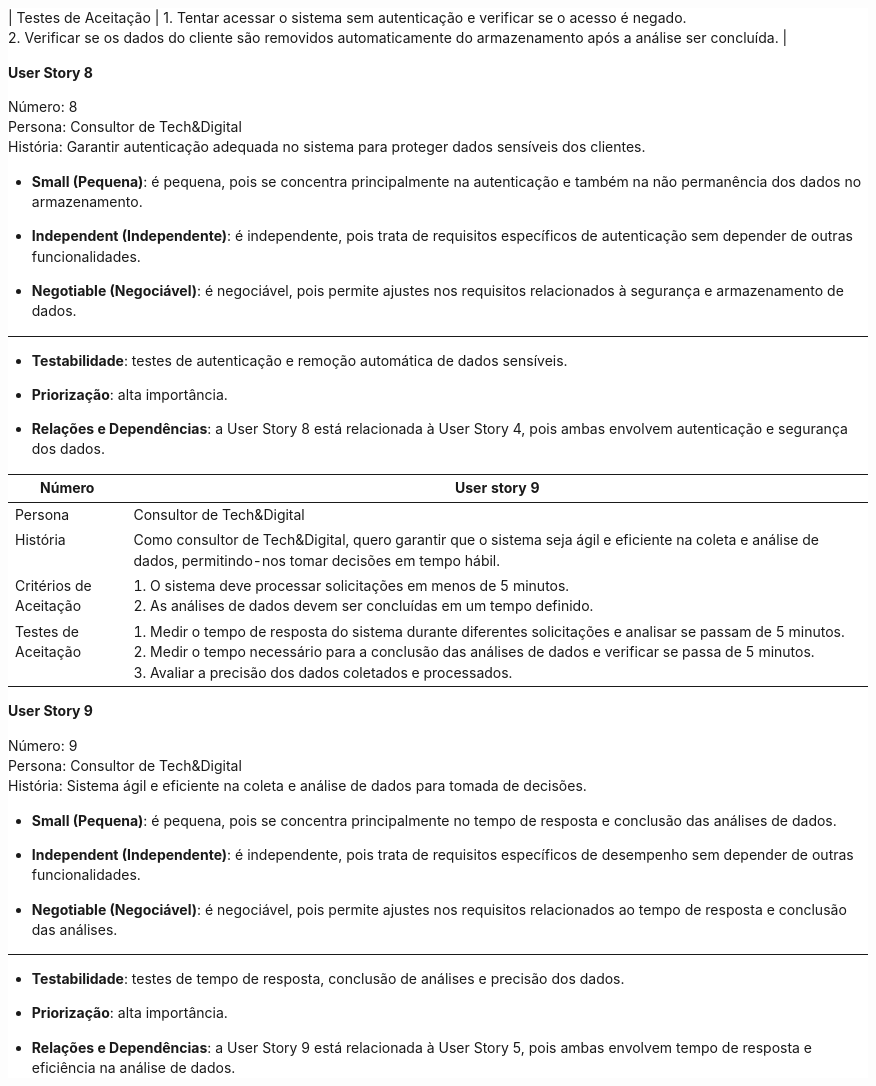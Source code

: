 | Testes de Aceitação     | 1. Tentar acessar o sistema sem autenticação e verificar se o acesso é negado.<br />2. Verificar se os dados do cliente são removidos automaticamente do armazenamento após a análise ser concluída. |

**User Story 8**

Número: 8 <br>
Persona: Consultor de Tech&Digital <br>
História: Garantir autenticação adequada no sistema para proteger dados sensíveis dos clientes. <br>

- **Small (Pequena)**: é pequena, pois se concentra principalmente na autenticação e também na não permanência dos dados no armazenamento.

- **Independent (Independente)**: é independente, pois trata de requisitos específicos de autenticação sem depender de outras funcionalidades.

- **Negotiable (Negociável)**: é negociável, pois permite ajustes nos requisitos relacionados à segurança e armazenamento de dados.
      
------------------------------
- **Testabilidade**: testes de autenticação e remoção automática de dados sensíveis.

- **Priorização**: alta importância.
  
- **Relações e Dependências**: a User Story 8 está relacionada à User Story 4, pois ambas envolvem autenticação e segurança dos dados.
  
| Número                   | User story 9                                                                                                                                                                                                                                                                                |
| ------------------------- | -------------------------------------------------------------------------------------------------------------------------------------------------------------------------------------------------------------------------------------------------------------------------------------------- |
| Persona                   | Consultor de Tech&Digital                                                                                                                                                                                                                                                                    |
| História                 | Como consultor de Tech&Digital, quero garantir que o sistema seja ágil e eficiente na coleta e análise de dados, permitindo-nos tomar decisões em tempo hábil.                                                                                                                           |
| Critérios de Aceitação | 1. O sistema deve processar solicitações em menos de 5 minutos.<br />2. As análises de dados devem ser concluídas em um tempo definido.                                                                                                                                                 |
| Testes de Aceitação     | 1. Medir o tempo de resposta do sistema durante diferentes solicitações e analisar se passam de 5 minutos.<br />2. Medir o tempo necessário para a conclusão das análises de dados e verificar se passa de 5 minutos.<br />3. Avaliar a precisão dos dados coletados e processados. |

**User Story 9**

Número: 9 <br>
Persona: Consultor de Tech&Digital <br>
História: Sistema ágil e eficiente na coleta e análise de dados para tomada de decisões. <br> 

- **Small (Pequena)**: é pequena, pois se concentra principalmente no tempo de resposta e conclusão das análises de dados.

- **Independent (Independente)**: é independente, pois trata de requisitos específicos de desempenho sem depender de outras funcionalidades.

- **Negotiable (Negociável)**: é negociável, pois permite ajustes nos requisitos relacionados ao tempo de resposta e conclusão das análises.
      
------------------------------
- **Testabilidade**: testes de tempo de resposta, conclusão de análises e precisão dos dados.

- **Priorização**: alta importância.
  
- **Relações e Dependências**: a User Story 9 está relacionada à User Story 5, pois ambas envolvem tempo de resposta e eficiência na análise de dados.

